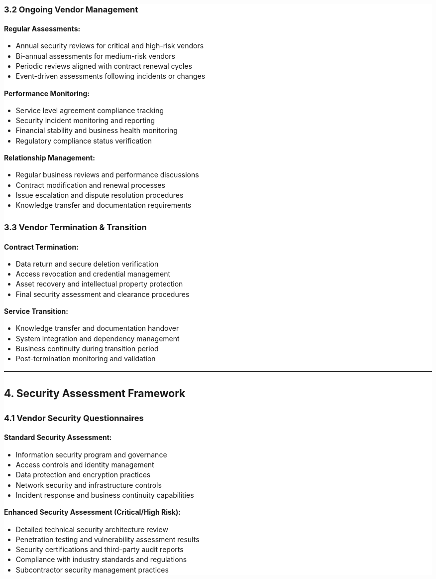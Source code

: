 ### 3.2 Ongoing Vendor Management

**Regular Assessments:**
- Annual security reviews for critical and high-risk vendors
- Bi-annual assessments for medium-risk vendors
- Periodic reviews aligned with contract renewal cycles
- Event-driven assessments following incidents or changes

**Performance Monitoring:**
- Service level agreement compliance tracking
- Security incident monitoring and reporting
- Financial stability and business health monitoring
- Regulatory compliance status verification

**Relationship Management:**
- Regular business reviews and performance discussions
- Contract modification and renewal processes
- Issue escalation and dispute resolution procedures
- Knowledge transfer and documentation requirements

### 3.3 Vendor Termination & Transition

**Contract Termination:**
- Data return and secure deletion verification
- Access revocation and credential management
- Asset recovery and intellectual property protection
- Final security assessment and clearance procedures

**Service Transition:**
- Knowledge transfer and documentation handover
- System integration and dependency management
- Business continuity during transition period
- Post-termination monitoring and validation

---

## 4. Security Assessment Framework

### 4.1 Vendor Security Questionnaires

**Standard Security Assessment:**
- Information security program and governance
- Access controls and identity management
- Data protection and encryption practices
- Network security and infrastructure controls
- Incident response and business continuity capabilities

**Enhanced Security Assessment (Critical/High Risk):**
- Detailed technical security architecture review
- Penetration testing and vulnerability assessment results
- Security certifications and third-party audit reports
- Compliance with industry standards and regulations
- Subcontractor security management practices
